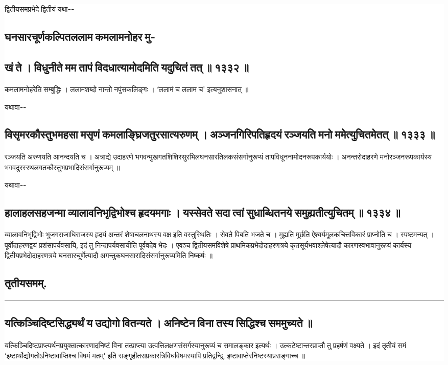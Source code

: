 द्वितीयसमप्रभेदे द्वितीयं यथा--



## घनसारचूर्णकल्पितललाम कमलामनोहर मु-

## खं ते । विधुनीते मम तापं विदधात्यामोदमिति यदुचितं तत् ॥ १३३२ ॥

कमलामनोहरेति सम्बुद्धिः । ललामशब्दो नान्तो नपुंसकलिङ्गः । ‘ललामं च ललाम
च' इत्यनुशासनात् ॥

यथावा--



## विसृमरकौस्तुभमहसा मसृणं कमलाङ्घ्रिजतुरसात्यरुणम् । अञ्जनगिरिपतिहृदयं रञ्जयति मनो ममेत्युचितमेतत् ॥ १३३३ ॥

रञ्जयति अरुणयति आनन्दयति च । अत्राद्ये उदाहरणे
भगवन्मुखगतशिशिरसुरभिलघनसारतिलकसंसर्गानुरूप्यं तापविधूननामोदनरूपकार्ययोः
। अनन्तरोदाहरणे मनोरञ्जनरूपकार्यस्य
भगवदुरस्स्थलगतकौस्तुभप्रभादिसंसर्गानुरूप्यम् ॥

यथावा--



## हालाहलसहजन्मा व्यालावनिभृद्विभोश्च हृदयमगाः । यस्सेवते सदा त्वां सुधाब्धितनये समुह्यतीत्युचितम् ॥ १३३४ ॥

व्यालावनिभृद्विभोः भुजगराजाधिराजस्य हृदयं अन्तरं शेषाचलनाथस्य वक्ष इति
वस्तुस्थितिः । सेवते पिबति भजते च । मुह्यति मूर्छति
ऐश्वर्यमूलकचित्तविकारं प्राप्नोति च । स्पष्टमन्यत् । पूर्वोदाहरणद्वयं
प्रशंसापर्यवसायि, इदं तु निन्दापर्यवसायीति पूर्ववदेव भेदः । एवञ्च
द्वितीयसमविशेषे प्राथमिकप्रभेदोदाहरणत्रये कृतसूर्यभवाश्लेषेत्यादौ
कारणस्वभावानुरूप्यं कार्यस्य द्वितीयप्रभेदोदाहरणत्रये घनसारचूर्णेत्यादौ
अगन्तुकघनसारादिसंसर्गानुरूप्यमिति निष्कर्षः ॥

## तृतीयसमम्.


_________






## यत्किञ्चिदिष्टसिद्ध्यर्थं य उद्योगो वितन्यते । अनिष्टेन विना तस्य सिद्धिश्च सममुच्यते ॥

यत्किञ्चिदिष्टप्राप्त्यर्थनप्रयुक्तात्कारणादनिष्टं विना तत्प्राप्त्या
उत्पत्तिलक्षणसंसर्गस्यानुरूप्यं च समालङ्कार इत्यर्थः ।
उत्कटेष्टान्तरप्राप्तौ तु प्रहर्षणं वक्ष्यते । इदं तृतीयं समं
‘इष्टार्थोद्योगतोऽनिष्टावाप्तिश्च विषमं मतम्’ इति
सङ्गृहीतसप्रकारत्रिविधविषमस्यापि प्रतिद्वन्द्वि,
इष्टावाप्तेरनिष्टस्याप्रसङ्गाच्च ॥

